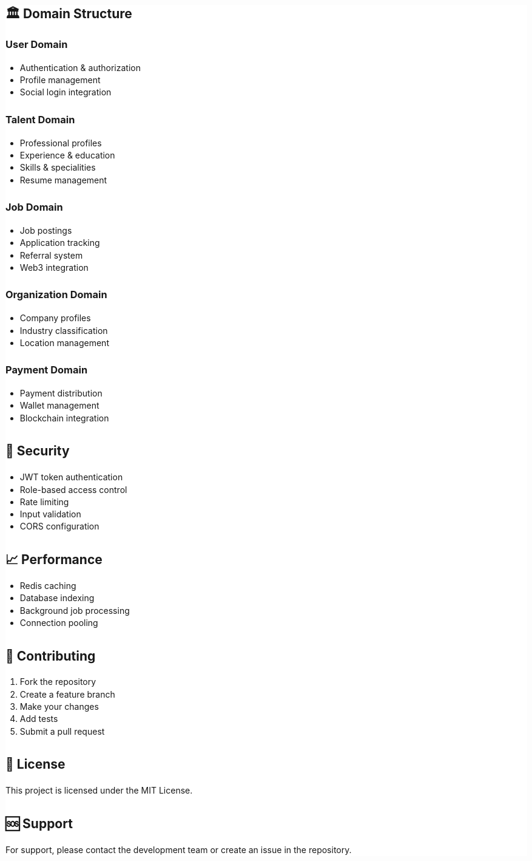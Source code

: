 ## 🏛️ Domain Structure

### User Domain
- Authentication & authorization
- Profile management
- Social login integration

### Talent Domain
- Professional profiles
- Experience & education
- Skills & specialities
- Resume management

### Job Domain
- Job postings
- Application tracking
- Referral system
- Web3 integration

### Organization Domain
- Company profiles
- Industry classification
- Location management

### Payment Domain
- Payment distribution
- Wallet management
- Blockchain integration

## 🔐 Security

- JWT token authentication
- Role-based access control
- Rate limiting
- Input validation
- CORS configuration

## 📈 Performance

- Redis caching
- Database indexing
- Background job processing
- Connection pooling

## 🤝 Contributing

1. Fork the repository
2. Create a feature branch
3. Make your changes
4. Add tests
5. Submit a pull request

## 📄 License

This project is licensed under the MIT License.

## 🆘 Support

For support, please contact the development team or create an issue in the repository.
